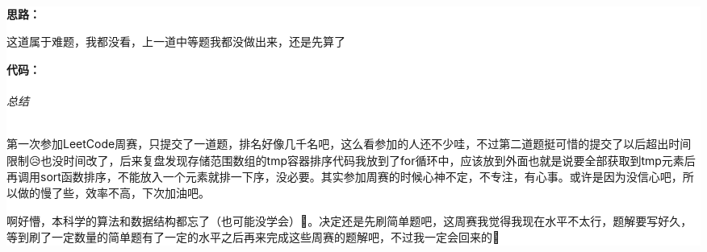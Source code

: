 

**思路：**

这道属于难题，我都没看，上一道中等题我都没做出来，还是先算了

**代码：**



###### 总结

第一次参加LeetCode周赛，只提交了一道题，排名好像几千名吧，这么看参加的人还不少哇，不过第二道题挺可惜的提交了以后超出时间限制😥也没时间改了，后来复盘发现存储范围数组的tmp容器排序代码我放到了for循环中，应该放到外面也就是说要全部获取到tmp元素后再调用sort函数排序，不能放入一个元素就排一下序，没必要。其实参加周赛的时候心神不定，不专注，有心事。或许是因为没信心吧，所以做的慢了些，效率不高，下次加油吧。

啊好懵，本科学的算法和数据结构都忘了（也可能没学会）🤣。决定还是先刷简单题吧，这周赛我觉得我现在水平不太行，题解要写好久，等到刷了一定数量的简单题有了一定的水平之后再来完成这些周赛的题解吧，不过我一定会回来的🤔